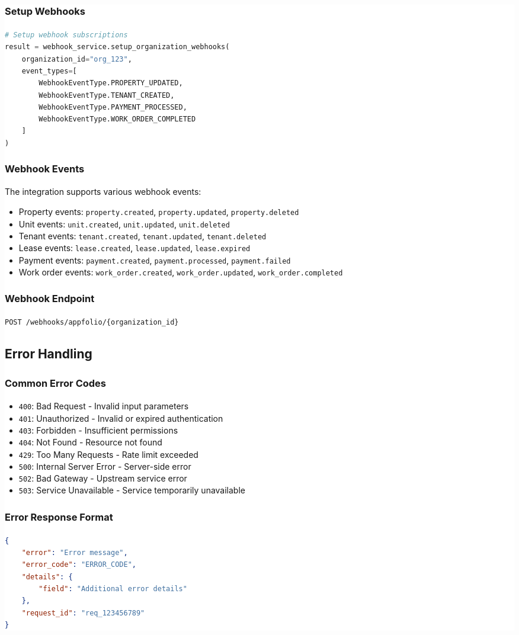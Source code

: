 ### Setup Webhooks
```python
# Setup webhook subscriptions
result = webhook_service.setup_organization_webhooks(
    organization_id="org_123",
    event_types=[
        WebhookEventType.PROPERTY_UPDATED,
        WebhookEventType.TENANT_CREATED,
        WebhookEventType.PAYMENT_PROCESSED,
        WebhookEventType.WORK_ORDER_COMPLETED
    ]
)
```

### Webhook Events
The integration supports various webhook events:
- Property events: `property.created`, `property.updated`, `property.deleted`
- Unit events: `unit.created`, `unit.updated`, `unit.deleted`
- Tenant events: `tenant.created`, `tenant.updated`, `tenant.deleted`
- Lease events: `lease.created`, `lease.updated`, `lease.expired`
- Payment events: `payment.created`, `payment.processed`, `payment.failed`
- Work order events: `work_order.created`, `work_order.updated`, `work_order.completed`

### Webhook Endpoint
```
POST /webhooks/appfolio/{organization_id}
```

## Error Handling

### Common Error Codes
- `400`: Bad Request - Invalid input parameters
- `401`: Unauthorized - Invalid or expired authentication
- `403`: Forbidden - Insufficient permissions
- `404`: Not Found - Resource not found
- `429`: Too Many Requests - Rate limit exceeded
- `500`: Internal Server Error - Server-side error
- `502`: Bad Gateway - Upstream service error
- `503`: Service Unavailable - Service temporarily unavailable

### Error Response Format
```json
{
    "error": "Error message",
    "error_code": "ERROR_CODE",
    "details": {
        "field": "Additional error details"
    },
    "request_id": "req_123456789"
}
```
